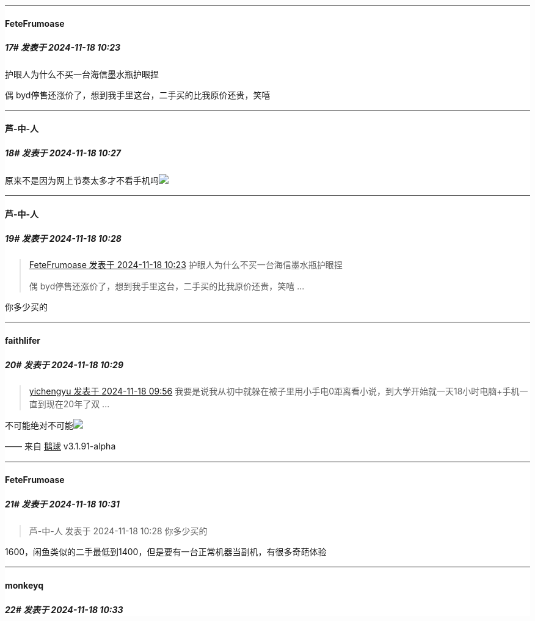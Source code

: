 *****

####  FeteFrumoase  
##### 17#       发表于 2024-11-18 10:23

护眼人为什么不买一台海信墨水瓶护眼捏

偶 byd停售还涨价了，想到我手里这台，二手买的比我原价还贵，笑嘻

*****

####  芦-中-人  
##### 18#       发表于 2024-11-18 10:27

原来不是因为网上节奏太多才不看手机吗<img src="https://static.saraba1st.com/image/smiley/face2017/067.png" referrerpolicy="no-referrer">

*****

####  芦-中-人  
##### 19#       发表于 2024-11-18 10:28

<blockquote><a href="httphttps://bbs.saraba1st.com/2b/forum.php?mod=redirect&amp;goto=findpost&amp;pid=66719226&amp;ptid=2207281" target="_blank">FeteFrumoase 发表于 2024-11-18 10:23</a>
护眼人为什么不买一台海信墨水瓶护眼捏

偶 byd停售还涨价了，想到我手里这台，二手买的比我原价还贵，笑嘻 ...</blockquote>
你多少买的

*****

####  faithlifer  
##### 20#       发表于 2024-11-18 10:29

<blockquote><a href="httphttps://bbs.saraba1st.com/2b/forum.php?mod=redirect&amp;goto=findpost&amp;pid=66719017&amp;ptid=2207281" target="_blank">yichengyu 发表于 2024-11-18 09:56</a>
我要是说我从初中就躲在被子里用小手电0距离看小说，到大学开始就一天18小时电脑+手机一直到现在20年了双 ...</blockquote>
不可能绝对不可能<img src="https://static.saraba1st.com/image/smiley/face2017/001.png" referrerpolicy="no-referrer">

—— 来自 [鹅球](https://www.pgyer.com/xfPejhuq) v3.1.91-alpha

*****

####  FeteFrumoase  
##### 21#       发表于 2024-11-18 10:31

<blockquote>芦-中-人 发表于 2024-11-18 10:28
你多少买的</blockquote>
1600，闲鱼类似的二手最低到1400，但是要有一台正常机器当副机，有很多奇葩体验

*****

####  monkeyq  
##### 22#       发表于 2024-11-18 10:33
